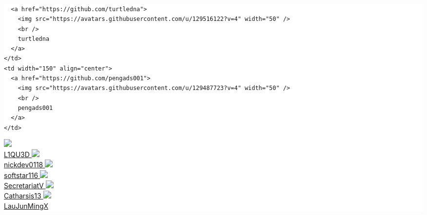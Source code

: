       <a href="https://github.com/turtledna">
        <img src="https://avatars.githubusercontent.com/u/129516122?v=4" width="50" />
        <br />
        turtledna
      </a>
    </td>
    <td width="150" align="center">
      <a href="https://github.com/pengads001">
        <img src="https://avatars.githubusercontent.com/u/129487723?v=4" width="50" />
        <br />
        pengads001
      </a>
    </td>
  </tr><tr>
    <td width="150" align="center">
      <a href="https://github.com/L1QU3D">
        <img src="https://avatars.githubusercontent.com/u/129012511?v=4" width="50" />
        <br />
        L1QU3D
      </a>
    </td>
    <td width="150" align="center">
      <a href="https://github.com/nickdev0118">
        <img src="https://avatars.githubusercontent.com/u/128985647?v=4" width="50" />
        <br />
        nickdev0118
      </a>
    </td>
    <td width="150" align="center">
      <a href="https://github.com/softstar116">
        <img src="https://avatars.githubusercontent.com/u/128235181?v=4" width="50" />
        <br />
        softstar116
      </a>
    </td>
    <td width="150" align="center">
      <a href="https://github.com/SecretariatV">
        <img src="https://avatars.githubusercontent.com/u/128123195?v=4" width="50" />
        <br />
        SecretariatV
      </a>
    </td>
    <td width="150" align="center">
      <a href="https://github.com/Catharsis13">
        <img src="https://avatars.githubusercontent.com/u/128057998?v=4" width="50" />
        <br />
        Catharsis13
      </a>
    </td>
  </tr><tr>
    <td width="150" align="center">
      <a href="https://github.com/LauJunMingX">
        <img src="https://avatars.githubusercontent.com/u/127521438?v=4" width="50" />
        <br />
        LauJunMingX
      </a>
    </td>
    <td width="150" align="center">
      <a href="https://github.com/RamonLarcherRibeiro">
